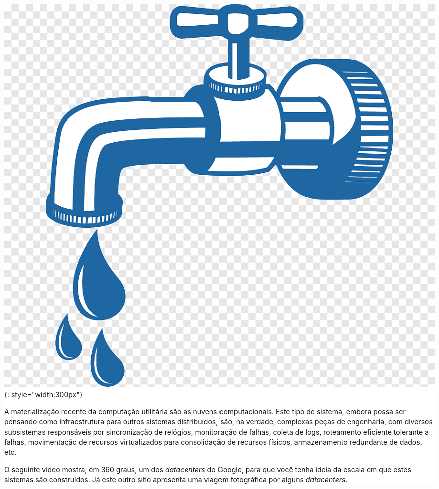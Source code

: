 ![tap](../images/faucet.png){: style="width:300px"}

A materialização recente da computação utilitária são as nuvens computacionais.
Este tipo de sistema, embora possa ser pensando como infraestrutura para outros sistemas distribuídos, são, na verdade, complexas peças de engenharia, com diversos subsistemas responsáveis por sincronização de relógios, monitoração de falhas, coleta de logs, roteamento eficiente tolerante a falhas, movimentação de recursos virtualizados para consolidação de recursos físicos, armazenamento redundante de dados, etc.

O seguinte vídeo mostra, em 360 graus, um dos *datacenters* do Google, para que você tenha ideia da escala em que estes sistemas são construídos.
Já este outro [sítio](https://www.google.com/about/datacenters/gallery/#/all) apresenta uma viagem fotográfica por alguns *datacenters*.
